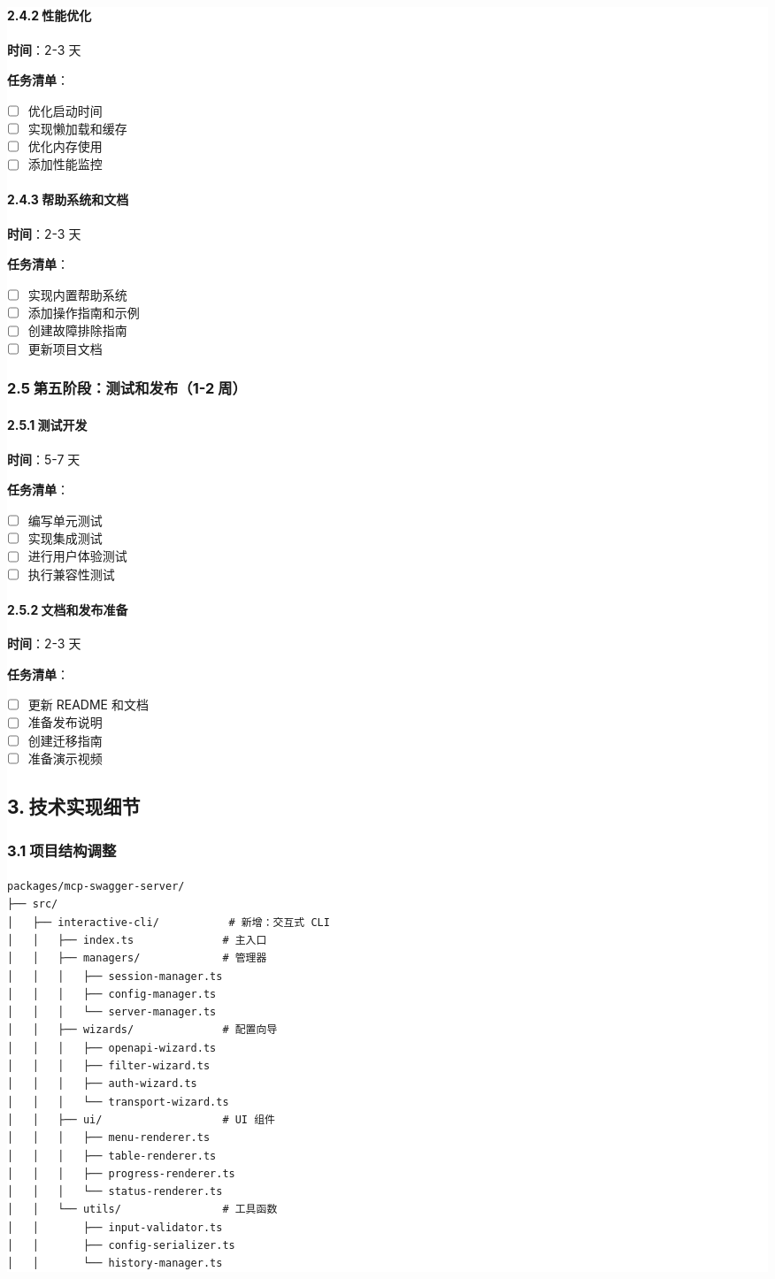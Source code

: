 #### 2.4.2 性能优化
**时间**：2-3 天

**任务清单**：
- [ ] 优化启动时间
- [ ] 实现懒加载和缓存
- [ ] 优化内存使用
- [ ] 添加性能监控

#### 2.4.3 帮助系统和文档
**时间**：2-3 天

**任务清单**：
- [ ] 实现内置帮助系统
- [ ] 添加操作指南和示例
- [ ] 创建故障排除指南
- [ ] 更新项目文档

### 2.5 第五阶段：测试和发布（1-2 周）

#### 2.5.1 测试开发
**时间**：5-7 天

**任务清单**：
- [ ] 编写单元测试
- [ ] 实现集成测试
- [ ] 进行用户体验测试
- [ ] 执行兼容性测试

#### 2.5.2 文档和发布准备
**时间**：2-3 天

**任务清单**：
- [ ] 更新 README 和文档
- [ ] 准备发布说明
- [ ] 创建迁移指南
- [ ] 准备演示视频

## 3. 技术实现细节

### 3.1 项目结构调整

```
packages/mcp-swagger-server/
├── src/
│   ├── interactive-cli/           # 新增：交互式 CLI
│   │   ├── index.ts              # 主入口
│   │   ├── managers/             # 管理器
│   │   │   ├── session-manager.ts
│   │   │   ├── config-manager.ts
│   │   │   └── server-manager.ts
│   │   ├── wizards/              # 配置向导
│   │   │   ├── openapi-wizard.ts
│   │   │   ├── filter-wizard.ts
│   │   │   ├── auth-wizard.ts
│   │   │   └── transport-wizard.ts
│   │   ├── ui/                   # UI 组件
│   │   │   ├── menu-renderer.ts
│   │   │   ├── table-renderer.ts
│   │   │   ├── progress-renderer.ts
│   │   │   └── status-renderer.ts
│   │   └── utils/                # 工具函数
│   │       ├── input-validator.ts
│   │       ├── config-serializer.ts
│   │       └── history-manager.ts
```